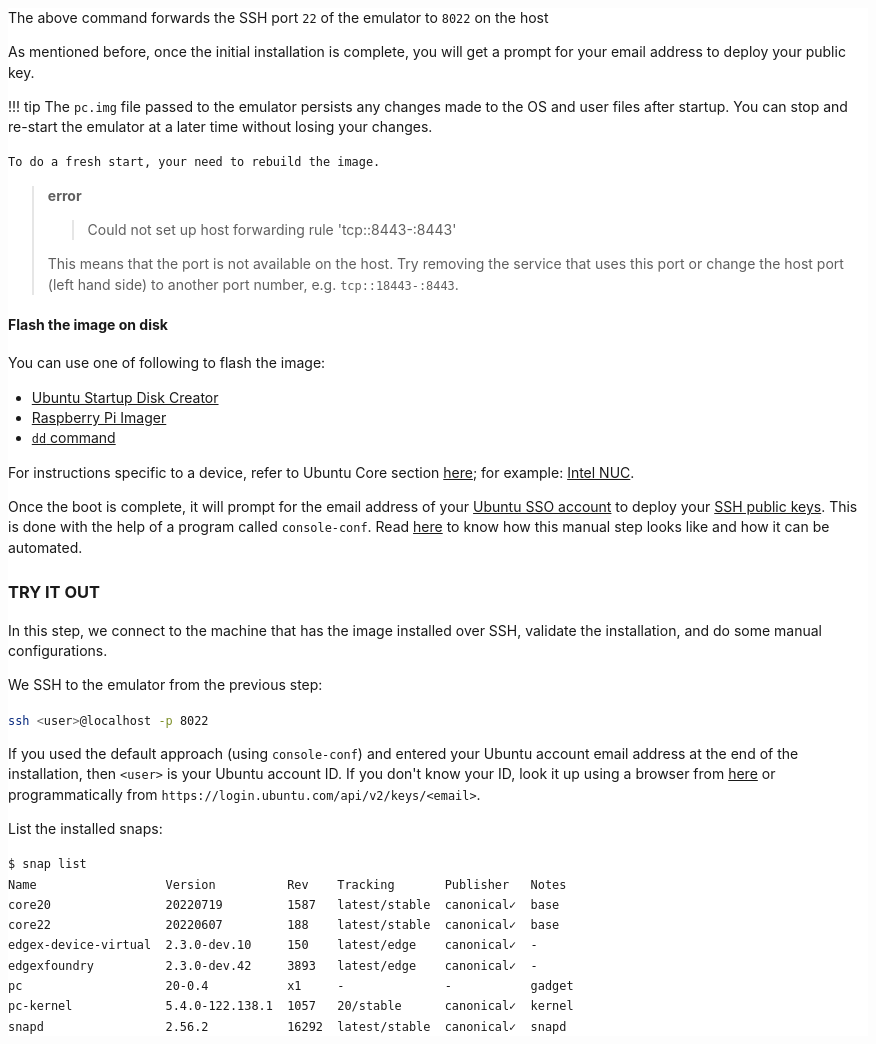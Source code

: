 The above command forwards the SSH port `22` of the emulator to `8022` on the host


As mentioned before, once the initial installation is complete, you will get a prompt for your email address to deploy your public key.

!!! tip
    The `pc.img` file passed to the emulator persists any changes made to the OS and user files after startup.
    You can stop and re-start the emulator at a later time without losing your changes.

    To do a fresh start, your need to rebuild the image.

> **error**
>> Could not set up host forwarding rule 'tcp::8443-:8443'
> 
> This means that the port is not available on the host. Try removing the service that uses this port or change the host port (left hand side) to another port number, e.g. `tcp::18443-:8443`.

#### Flash the image on disk
You can use one of following to flash the image:

- [Ubuntu Startup Disk Creator](https://ubuntu.com/tutorials/create-a-usb-stick-on-ubuntu)
- [Raspberry Pi Imager](https://www.raspberrypi.com/software/)
- [`dd` command](https://ubuntu.com/download/iot/installation-media)

For instructions specific to a device, refer to Ubuntu Core section [here](https://ubuntu.com/download/iot); for example: [Intel NUC](https://ubuntu.com/download/intel-nuc).

Once the boot is complete, it will prompt for the email address of your [Ubuntu SSO account](https://login.ubuntu.com/) to deploy your [SSH public keys](https://login.ubuntu.com/ssh-keys). This is done with the help of a program called `console-conf`. Read [here](https://ubuntu.com/core/docs/system-user) to know how this manual step looks like and how it can be automated.

### TRY IT OUT
In this step, we connect to the machine that has the image installed over SSH, validate the installation, and do some manual configurations.

We SSH to the emulator from the previous step:
```bash title="🖥 Desktop"
ssh <user>@localhost -p 8022
```
If you used the default approach (using `console-conf`) and entered your Ubuntu account email address at the end of the installation, then `<user>` is your Ubuntu account ID. If you don't know your ID, look it up using a browser from [here](https://login.ubuntu.com/) or programmatically from `https://login.ubuntu.com/api/v2/keys/<email>`.

List the installed snaps:
``` title="🚀 Ubuntu Core"
$ snap list
Name                  Version          Rev    Tracking       Publisher   Notes
core20                20220719         1587   latest/stable  canonical✓  base
core22                20220607         188    latest/stable  canonical✓  base
edgex-device-virtual  2.3.0-dev.10     150    latest/edge    canonical✓  -
edgexfoundry          2.3.0-dev.42     3893   latest/edge    canonical✓  -
pc                    20-0.4           x1     -              -           gadget
pc-kernel             5.4.0-122.138.1  1057   20/stable      canonical✓  kernel
snapd                 2.56.2           16292  latest/stable  canonical✓  snapd
```
